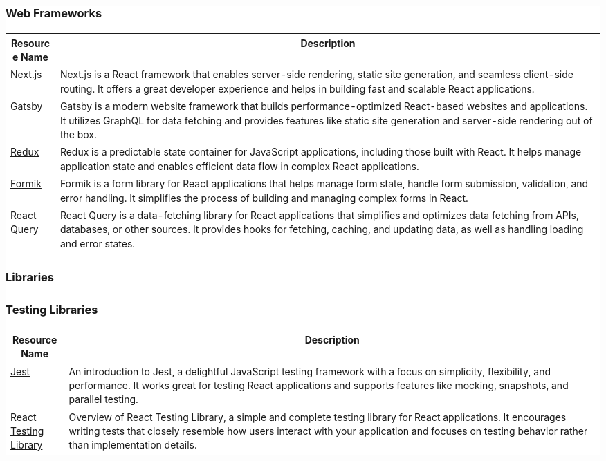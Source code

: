 </table>

### Web Frameworks

<table width="100%">
 <tr>
   <th>Resource Name</th>
   <th>Description</th>
 </tr>
 <tr>
   <td><a href="https://nextjs.org/">Next.js</a></td>
   <td>Next.js is a React framework that enables server-side rendering, static site generation, and seamless client-side routing. It offers a great developer experience and helps in building fast and scalable React applications.</td>
 </tr>
 <tr>
   <td><a href="https://gatsbyjs.com/">Gatsby</a></td>
   <td>Gatsby is a modern website framework that builds performance-optimized React-based websites and applications. It utilizes GraphQL for data fetching and provides features like static site generation and server-side rendering out of the box.</td>
 </tr>
 <tr>
   <td><a href="https://redux.js.org/">Redux</a></td>
   <td>Redux is a predictable state container for JavaScript applications, including those built with React. It helps manage application state and enables efficient data flow in complex React applications.</td>
 </tr>
 <tr>
   <td><a href="https://formik.org/">Formik</a></td>
   <td>Formik is a form library for React applications that helps manage form state, handle form submission, validation, and error handling. It simplifies the process of building and managing complex forms in React.</td>
 </tr>
 <tr>
   <td><a href="https://react-query.tanstack.com/">React Query</a></td>
   <td>React Query is a data-fetching library for React applications that simplifies and optimizes data fetching from APIs, databases, or other sources. It provides hooks for fetching, caching, and updating data, as well as handling loading and error states.</td>
 </tr>
</table>

### Libraries

### Testing Libraries

<table width="100%">
 <tr>
   <th>Resource Name</th>
   <th>Description</th>
 </tr>
 <tr>
   <td><a href="https://jestjs.io/">Jest</a></td>
   <td>An introduction to Jest, a delightful JavaScript testing framework with a focus on simplicity, flexibility, and performance. It works great for testing React applications and supports features like mocking, snapshots, and parallel testing.</td>
 </tr>
 <tr>
   <td><a href="https://testing-library.com/docs/react-testing-library/intro/">React Testing Library</a></td>
   <td>Overview of React Testing Library, a simple and complete testing library for React applications. It encourages writing tests that closely resemble how users interact with your application and focuses on testing behavior rather than implementation details.</td>
 </tr>
 <tr>